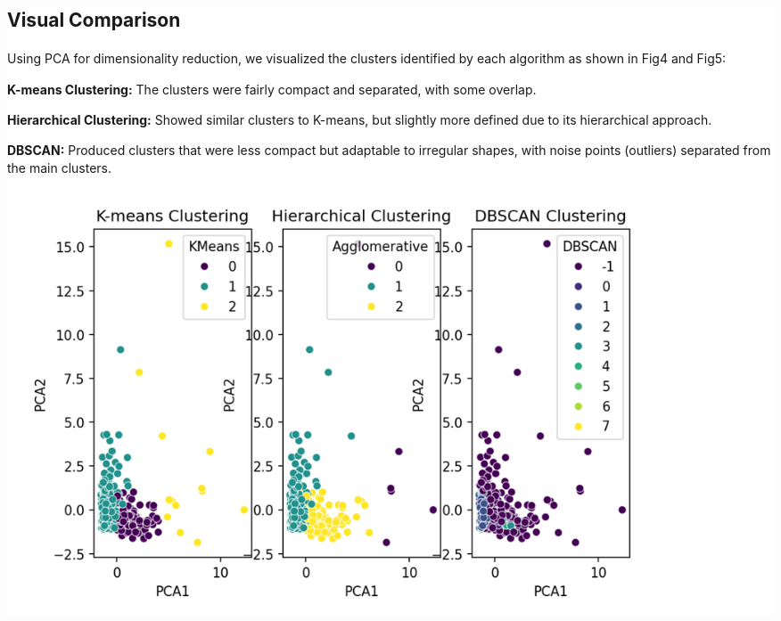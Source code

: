 ## Visual Comparison

Using PCA for dimensionality reduction, we visualized the clusters identified by
each algorithm as shown in Fig4 and Fig5:

**K-means Clustering:** The clusters were fairly compact and separated, with
some overlap.

**Hierarchical Clustering:** Showed similar clusters to K-means, but slightly
more defined due to its hierarchical approach.

**DBSCAN:** Produced clusters that were less compact but adaptable to irregular
shapes, with noise points (outliers) separated from the main clusters.

![Fig 4: Visual Comparison of the clusters](Fig4.png)
